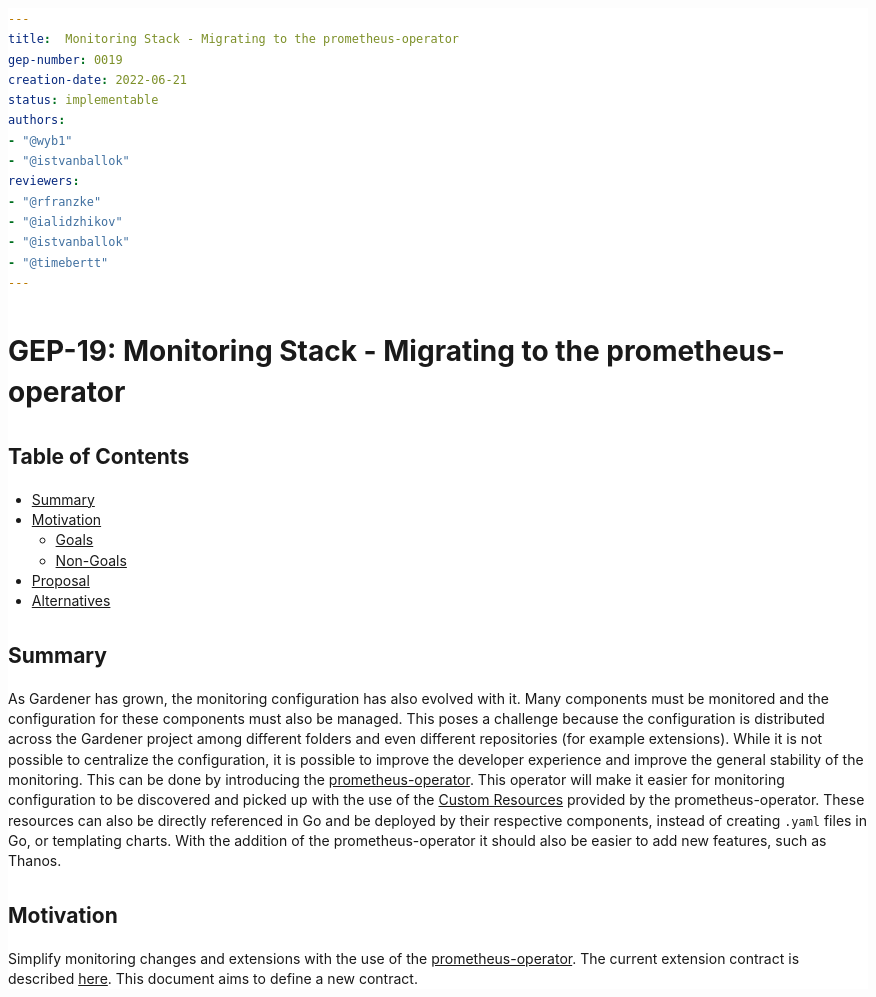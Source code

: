 ```yaml
---
title:  Monitoring Stack - Migrating to the prometheus-operator
gep-number: 0019
creation-date: 2022-06-21
status: implementable
authors:
- "@wyb1"
- "@istvanballok"
reviewers:
- "@rfranzke"
- "@ialidzhikov"
- "@istvanballok"
- "@timebertt"
---
```


# GEP-19: Monitoring Stack - Migrating to the prometheus-operator

## Table of Contents

- [Summary](#summary)
- [Motivation](#motivation)
  - [Goals](#goals)
  - [Non-Goals](#non-goals)
- [Proposal](#proposal)
- [Alternatives](#alternatives)

## Summary

As Gardener has grown, the monitoring configuration has also evolved with it.
Many components must be monitored and the configuration for these components
must also be managed. This poses a challenge because the configuration is
distributed across the Gardener project among different folders and even
different repositories (for example extensions). While it is not possible to
centralize the configuration, it is possible to improve the developer experience
and improve the general stability of the monitoring. This can be done by
introducing the [prometheus-operator]. This operator will make it easier for
monitoring configuration to be discovered and picked up with the use of the
[Custom Resources][prom-crds] provided by the prometheus-operator. These
resources can also be directly referenced in Go and be deployed by their
respective components, instead of creating `.yaml` files in Go, or templating
charts. With the addition of the prometheus-operator it should also be easier to
add new features, such as Thanos.

## Motivation

Simplify monitoring changes and extensions with the use of the
[prometheus-operator]. The current extension contract is described
[here][extension-contract]. This document aims to define a new contract.


[additional scrape config]: https://github.com/prometheus-operator/prometheus-operator/blob/main/Documentation/additional-scrape-config.md
[agent mode]: https://prometheus.io/blog/2021/11/16/agent/
[alerting-doc]: https://github.com/gardener/gardener/blob/master/docs/monitoring/alerting.md#alerting-for-users
[API]: https://github.com/prometheus-operator/prometheus-operator/tree/main/pkg/apis/monitoring
[apiserver-example]: https://github.com/gardener/gardener/blob/0f4d22270927e2aee8b821f858fb76162ccd8a86/charts/seed-monitoring/charts/core/charts/prometheus/templates/config.yaml#L311
[extension-contract]: https://github.com/gardener/gardener/blob/master/docs/extensions/logging-and-monitoring.md
[gardener-resource-manager]: https://github.com/gardener/gardener/blob/eec37223cb90475ec3e023136a7d5ba28ad48f0d/pkg/operation/botanist/component/resourcemanager/monitoring.go
[grafana-sidecar]: https://github.com/kiwigrid/k8s-sidecar
[prom-config]: https://github.com/gardener/gardener/blob/201673c1f8a356a63b21505ca9c7f6efe725bd48/charts/seed-bootstrap/charts/monitoring/templates/config.yaml#L14-L36
[prom-crd-bundle]: https://github.com/prometheus-operator/prometheus-operator/blob/main/bundle.yaml
[prom-crds]: https://github.com/prometheus-operator/prometheus-operator#customresourcedefinitions
[prom-op-issue]: https://github.com/prometheus-operator/prometheus-operator/issues/4828
[prometheus-operator]: https://github.com/prometheus-operator/prometheus-operator
[seed-alertmanager]: https://github.com/gardener/gardener/blob/0f4d22270927e2aee8b821f858fb76162ccd8a86/charts/seed-bootstrap/templates/alertmanager/alertmanager.yaml
[seed-bootstrap]: https://github.com/gardener/gardener/tree/master/charts/seed-bootstrap/charts/kube-state-metrics
[shoot-alertmanager]: https://github.com/gardener/gardener/tree/master/charts/seed-monitoring/charts/alertmanager
[shoot-monitoring]: https://github.com/gardener/gardener/tree/master/charts/seed-monitoring/charts
[sidecar-configuration]: https://github.com/kiwigrid/k8s-sidecar#configuration-environment-variables
[vpa]: https://github.com/gardener/gardener/tree/master/pkg/operation/botanist/component/vpa